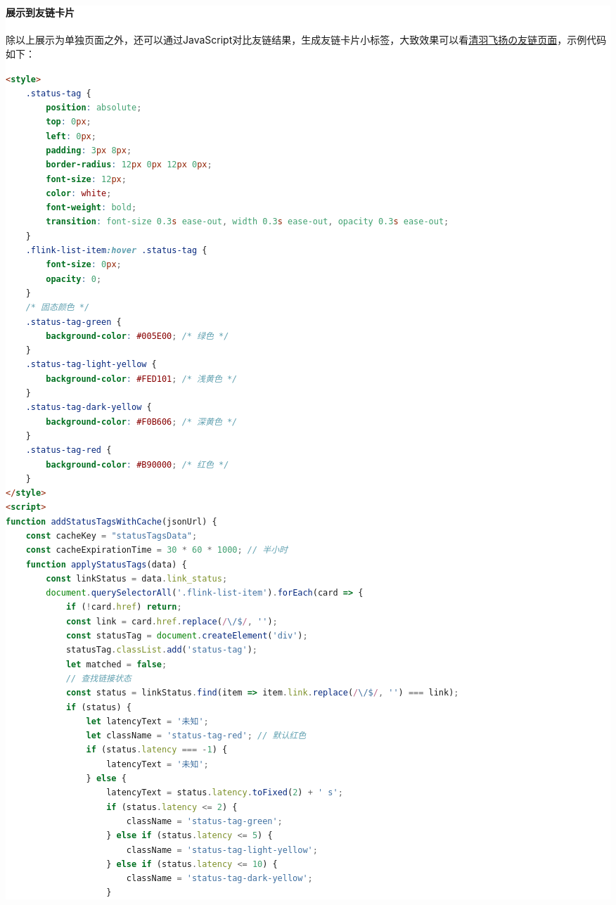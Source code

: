 #### 展示到友链卡片

除以上展示为单独页面之外，还可以通过JavaScript对比友链结果，生成友链卡片小标签，大致效果可以看[清羽飞扬の友链页面](https://blog.liushen.fun/link/)，示例代码如下：

```html
<style>
    .status-tag {
        position: absolute;
        top: 0px;
        left: 0px;
        padding: 3px 8px;
        border-radius: 12px 0px 12px 0px;
        font-size: 12px;
        color: white;
        font-weight: bold;
        transition: font-size 0.3s ease-out, width 0.3s ease-out, opacity 0.3s ease-out;
    }
    .flink-list-item:hover .status-tag {
        font-size: 0px;
        opacity: 0;
    }
    /* 固态颜色 */
    .status-tag-green {
        background-color: #005E00; /* 绿色 */
    }
    .status-tag-light-yellow {
        background-color: #FED101; /* 浅黄色 */
    }
    .status-tag-dark-yellow {
        background-color: #F0B606; /* 深黄色 */
    }
    .status-tag-red {
        background-color: #B90000; /* 红色 */
    }
</style>
<script>
function addStatusTagsWithCache(jsonUrl) {
    const cacheKey = "statusTagsData";
    const cacheExpirationTime = 30 * 60 * 1000; // 半小时
    function applyStatusTags(data) {
        const linkStatus = data.link_status;
        document.querySelectorAll('.flink-list-item').forEach(card => {
            if (!card.href) return;
            const link = card.href.replace(/\/$/, '');
            const statusTag = document.createElement('div');
            statusTag.classList.add('status-tag');
            let matched = false;
            // 查找链接状态
            const status = linkStatus.find(item => item.link.replace(/\/$/, '') === link);
            if (status) {
                let latencyText = '未知';
                let className = 'status-tag-red'; // 默认红色
                if (status.latency === -1) {
                    latencyText = '未知';
                } else {
                    latencyText = status.latency.toFixed(2) + ' s';
                    if (status.latency <= 2) {
                        className = 'status-tag-green';
                    } else if (status.latency <= 5) {
                        className = 'status-tag-light-yellow';
                    } else if (status.latency <= 10) {
                        className = 'status-tag-dark-yellow';
                    }
```